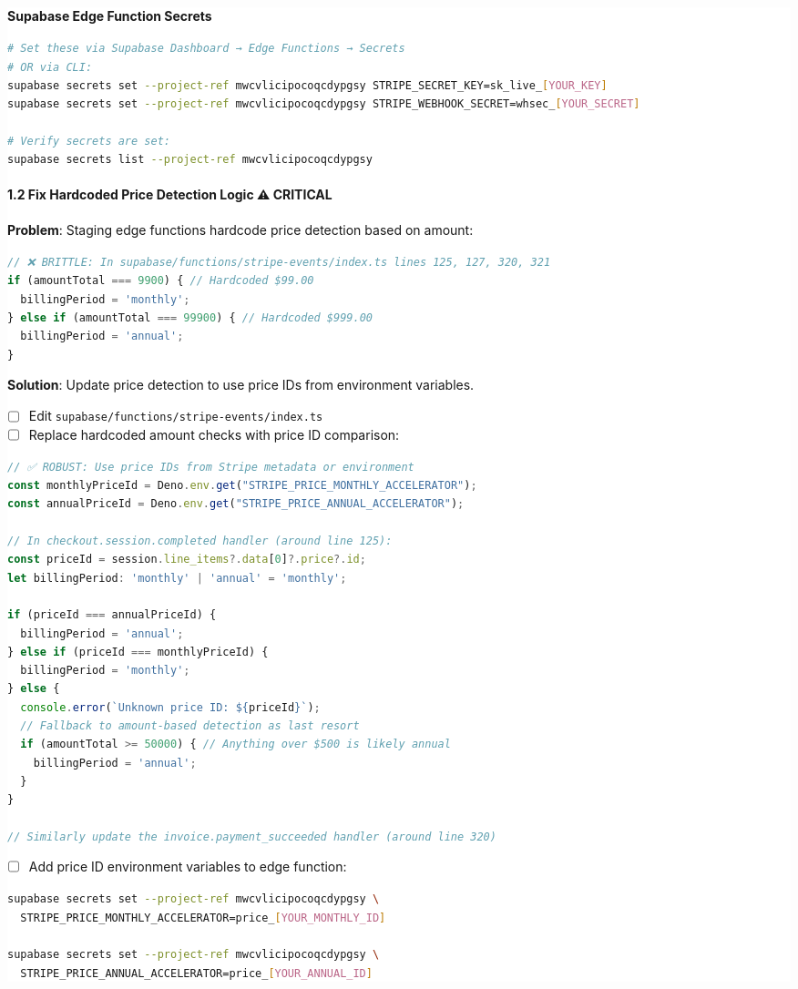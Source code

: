 **Supabase Edge Function Secrets**
```bash
# Set these via Supabase Dashboard → Edge Functions → Secrets
# OR via CLI:
supabase secrets set --project-ref mwcvlicipocoqcdypgsy STRIPE_SECRET_KEY=sk_live_[YOUR_KEY]
supabase secrets set --project-ref mwcvlicipocoqcdypgsy STRIPE_WEBHOOK_SECRET=whsec_[YOUR_SECRET]

# Verify secrets are set:
supabase secrets list --project-ref mwcvlicipocoqcdypgsy
```

#### 1.2 Fix Hardcoded Price Detection Logic ⚠️ CRITICAL

**Problem**: Staging edge functions hardcode price detection based on amount:
```typescript
// ❌ BRITTLE: In supabase/functions/stripe-events/index.ts lines 125, 127, 320, 321
if (amountTotal === 9900) { // Hardcoded $99.00
  billingPeriod = 'monthly';
} else if (amountTotal === 99900) { // Hardcoded $999.00
  billingPeriod = 'annual';
}
```

**Solution**: Update price detection to use price IDs from environment variables.

- [ ] Edit `supabase/functions/stripe-events/index.ts`
- [ ] Replace hardcoded amount checks with price ID comparison:

```typescript
// ✅ ROBUST: Use price IDs from Stripe metadata or environment
const monthlyPriceId = Deno.env.get("STRIPE_PRICE_MONTHLY_ACCELERATOR");
const annualPriceId = Deno.env.get("STRIPE_PRICE_ANNUAL_ACCELERATOR");

// In checkout.session.completed handler (around line 125):
const priceId = session.line_items?.data[0]?.price?.id;
let billingPeriod: 'monthly' | 'annual' = 'monthly';

if (priceId === annualPriceId) {
  billingPeriod = 'annual';
} else if (priceId === monthlyPriceId) {
  billingPeriod = 'monthly';
} else {
  console.error(`Unknown price ID: ${priceId}`);
  // Fallback to amount-based detection as last resort
  if (amountTotal >= 50000) { // Anything over $500 is likely annual
    billingPeriod = 'annual';
  }
}

// Similarly update the invoice.payment_succeeded handler (around line 320)
```

- [ ] Add price ID environment variables to edge function:
```bash
supabase secrets set --project-ref mwcvlicipocoqcdypgsy \
  STRIPE_PRICE_MONTHLY_ACCELERATOR=price_[YOUR_MONTHLY_ID]

supabase secrets set --project-ref mwcvlicipocoqcdypgsy \
  STRIPE_PRICE_ANNUAL_ACCELERATOR=price_[YOUR_ANNUAL_ID]
```
